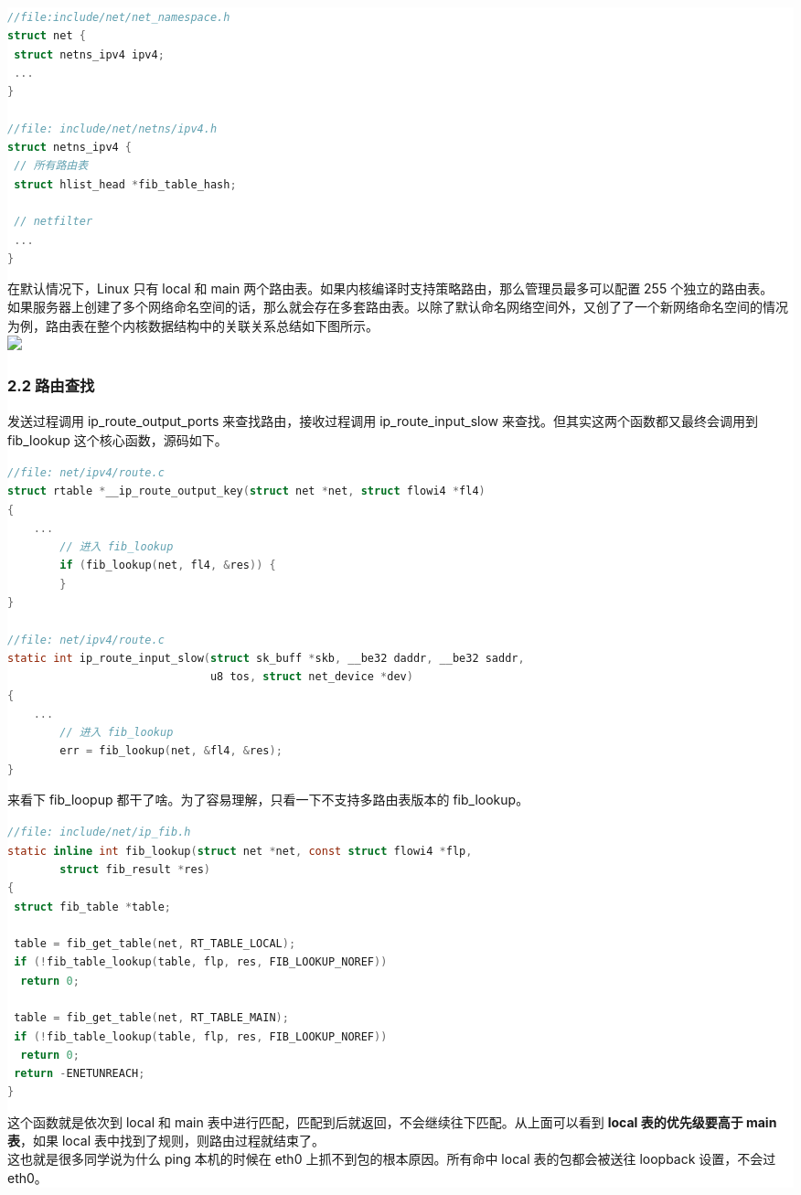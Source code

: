 ```c
//file:include/net/net_namespace.h
struct net {
 struct netns_ipv4 ipv4;
 ...
}

//file: include/net/netns/ipv4.h
struct netns_ipv4 {
 // 所有路由表 
 struct hlist_head *fib_table_hash;

 // netfilter
 ...
}
```
在默认情况下，Linux 只有 local 和 main 两个路由表。如果内核编译时支持策略路由，那么管理员最多可以配置  255 个独立的路由表。<br />如果服务器上创建了多个网络命名空间的话，那么就会存在多套路由表。以除了默认命名网络空间外，又创了了一个新网络命名空间的情况为例，路由表在整个内核数据结构中的关联关系总结如下图所示。<br />![](https://cdn.nlark.com/yuque/0/2022/png/396745/1645757905998-71cf54a3-2bc5-4880-b49e-90000d87fdf0.png#clientId=ue3194532-d8d6-4&from=paste&id=u564d9ac1&originHeight=405&originWidth=664&originalType=url&ratio=1&rotation=0&showTitle=false&status=done&style=none&taskId=uc22de4a0-5e68-4788-ba93-e61559fa3db&title=)
<a name="ujPZI"></a>
### 2.2 路由查找
发送过程调用 ip_route_output_ports 来查找路由，接收过程调用 ip_route_input_slow 来查找。但其实这两个函数都又最终会调用到 fib_lookup 这个核心函数，源码如下。
```c
//file: net/ipv4/route.c
struct rtable *__ip_route_output_key(struct net *net, struct flowi4 *fl4)
{
    ...
        // 进入 fib_lookup
        if (fib_lookup(net, fl4, &res)) {
        }
}

//file: net/ipv4/route.c
static int ip_route_input_slow(struct sk_buff *skb, __be32 daddr, __be32 saddr,
                               u8 tos, struct net_device *dev)
{
    ...
        // 进入 fib_lookup
        err = fib_lookup(net, &fl4, &res);
}
```
来看下 fib_loopup 都干了啥。为了容易理解，只看一下不支持多路由表版本的 fib_lookup。
```c
//file: include/net/ip_fib.h
static inline int fib_lookup(struct net *net, const struct flowi4 *flp,
        struct fib_result *res)
{
 struct fib_table *table;

 table = fib_get_table(net, RT_TABLE_LOCAL);
 if (!fib_table_lookup(table, flp, res, FIB_LOOKUP_NOREF))
  return 0;

 table = fib_get_table(net, RT_TABLE_MAIN);
 if (!fib_table_lookup(table, flp, res, FIB_LOOKUP_NOREF))
  return 0;
 return -ENETUNREACH;
}
```
这个函数就是依次到 local 和 main 表中进行匹配，匹配到后就返回，不会继续往下匹配。从上面可以看到 **local 表的优先级要高于 main 表**，如果 local 表中找到了规则，则路由过程就结束了。<br />这也就是很多同学说为什么 ping 本机的时候在 eth0 上抓不到包的根本原因。所有命中 local 表的包都会被送往 loopback 设置，不会过 eth0。